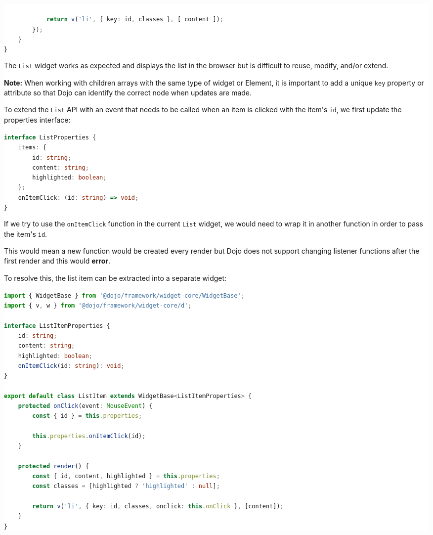 ```ts

			return v('li', { key: id, classes }, [ content ]);
		});
	}
}
```

The `List` widget works as expected and displays the list in the browser but is difficult to reuse, modify, and/or extend.

**Note:** When working with children arrays with the same type of widget or Element, it is important to add a unique `key` property or attribute so that Dojo can identify the correct node when updates are made.

To extend the `List` API with an event that needs to be called when an item is clicked with the item's `id`, we first update the properties interface:

```ts
interface ListProperties {
	items: {
		id: string;
		content: string;
		highlighted: boolean;
	};
	onItemClick: (id: string) => void;
}
```

If we try to use the `onItemClick` function in the current `List` widget, we would need to wrap it in another function in order to pass the item's `id`.

This would mean a new function would be created every render but Dojo does not support changing listener functions after the first render and this would **error**.

To resolve this, the list item can be extracted into a separate widget:

```ts
import { WidgetBase } from '@dojo/framework/widget-core/WidgetBase';
import { v, w } from '@dojo/framework/widget-core/d';

interface ListItemProperties {
	id: string;
	content: string;
	highlighted: boolean;
	onItemClick(id: string): void;
}

export default class ListItem extends WidgetBase<ListItemProperties> {
	protected onClick(event: MouseEvent) {
		const { id } = this.properties;

		this.properties.onItemClick(id);
	}

	protected render() {
		const { id, content, highlighted } = this.properties;
		const classes = [highlighted ? 'highlighted' : null];

		return v('li', { key: id, classes, onclick: this.onClick }, [content]);
	}
}
```
